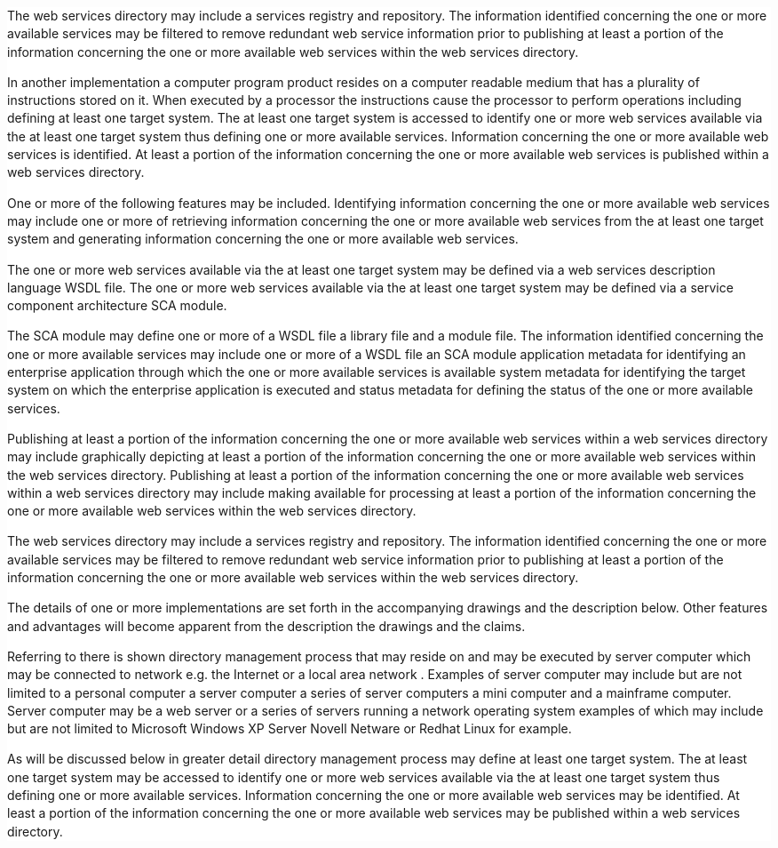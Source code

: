 The web services directory may include a services registry and repository. The information identified concerning the one or more available services may be filtered to remove redundant web service information prior to publishing at least a portion of the information concerning the one or more available web services within the web services directory.

In another implementation a computer program product resides on a computer readable medium that has a plurality of instructions stored on it. When executed by a processor the instructions cause the processor to perform operations including defining at least one target system. The at least one target system is accessed to identify one or more web services available via the at least one target system thus defining one or more available services. Information concerning the one or more available web services is identified. At least a portion of the information concerning the one or more available web services is published within a web services directory.

One or more of the following features may be included. Identifying information concerning the one or more available web services may include one or more of retrieving information concerning the one or more available web services from the at least one target system and generating information concerning the one or more available web services.

The one or more web services available via the at least one target system may be defined via a web services description language WSDL file. The one or more web services available via the at least one target system may be defined via a service component architecture SCA module.

The SCA module may define one or more of a WSDL file a library file and a module file. The information identified concerning the one or more available services may include one or more of a WSDL file an SCA module application metadata for identifying an enterprise application through which the one or more available services is available system metadata for identifying the target system on which the enterprise application is executed and status metadata for defining the status of the one or more available services.

Publishing at least a portion of the information concerning the one or more available web services within a web services directory may include graphically depicting at least a portion of the information concerning the one or more available web services within the web services directory. Publishing at least a portion of the information concerning the one or more available web services within a web services directory may include making available for processing at least a portion of the information concerning the one or more available web services within the web services directory.

The web services directory may include a services registry and repository. The information identified concerning the one or more available services may be filtered to remove redundant web service information prior to publishing at least a portion of the information concerning the one or more available web services within the web services directory.

The details of one or more implementations are set forth in the accompanying drawings and the description below. Other features and advantages will become apparent from the description the drawings and the claims.

Referring to there is shown directory management process that may reside on and may be executed by server computer which may be connected to network e.g. the Internet or a local area network . Examples of server computer may include but are not limited to a personal computer a server computer a series of server computers a mini computer and a mainframe computer. Server computer may be a web server or a series of servers running a network operating system examples of which may include but are not limited to Microsoft Windows XP Server Novell Netware or Redhat Linux for example.

As will be discussed below in greater detail directory management process may define at least one target system. The at least one target system may be accessed to identify one or more web services available via the at least one target system thus defining one or more available services. Information concerning the one or more available web services may be identified. At least a portion of the information concerning the one or more available web services may be published within a web services directory.
